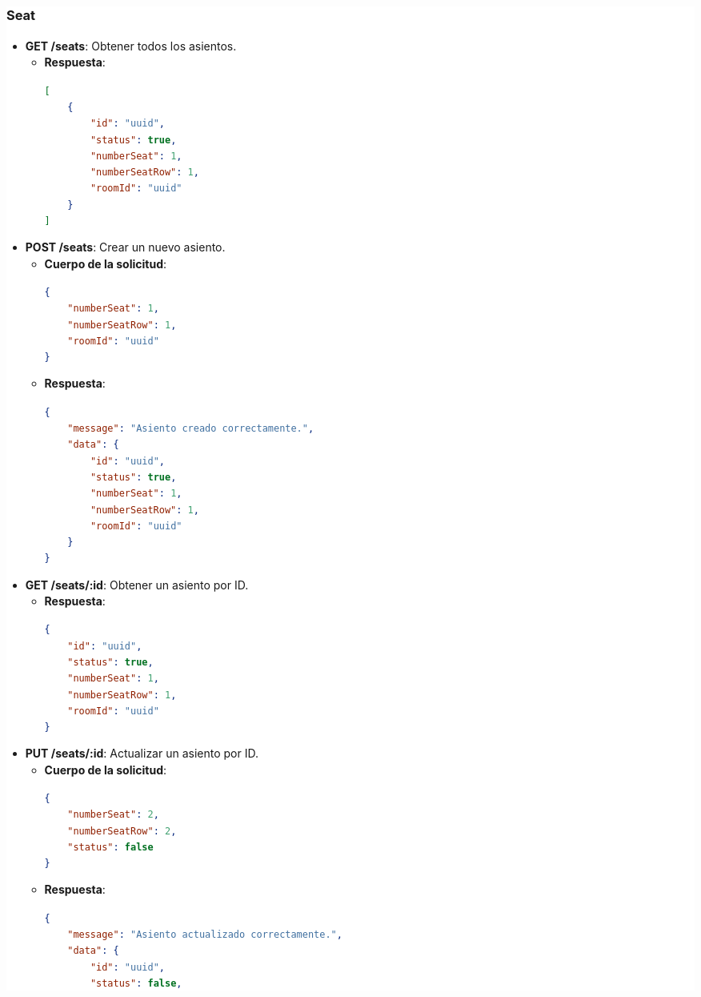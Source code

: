 ### **Seat**
- **GET /seats**: Obtener todos los asientos.
    - **Respuesta**:
        ```json
        [
            {
                "id": "uuid",
                "status": true,
                "numberSeat": 1,
                "numberSeatRow": 1,
                "roomId": "uuid"
            }
        ]
        ```
- **POST /seats**: Crear un nuevo asiento.
    - **Cuerpo de la solicitud**:
        ```json
        {
            "numberSeat": 1,
            "numberSeatRow": 1,
            "roomId": "uuid"
        }
        ```
    - **Respuesta**:
        ```json
        {
            "message": "Asiento creado correctamente.",
            "data": {
                "id": "uuid",
                "status": true,
                "numberSeat": 1,
                "numberSeatRow": 1,
                "roomId": "uuid"
            }
        }
        ```
- **GET /seats/:id**: Obtener un asiento por ID.
    - **Respuesta**:
        ```json
        {
            "id": "uuid",
            "status": true,
            "numberSeat": 1,
            "numberSeatRow": 1,
            "roomId": "uuid"
        }
        ```
- **PUT /seats/:id**: Actualizar un asiento por ID.
    - **Cuerpo de la solicitud**:
        ```json
        {
            "numberSeat": 2,
            "numberSeatRow": 2,
            "status": false
        }
        ```
    - **Respuesta**:
        ```json
        {
            "message": "Asiento actualizado correctamente.",
            "data": {
                "id": "uuid",
                "status": false,
